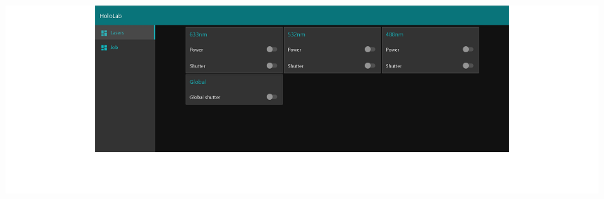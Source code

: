 <p align="center"> <img src="/Software/NodeRed Dashboard/Dashboard_Lasers_UI.jpg" width="600" title="Overview"> </p> <br /><br />

